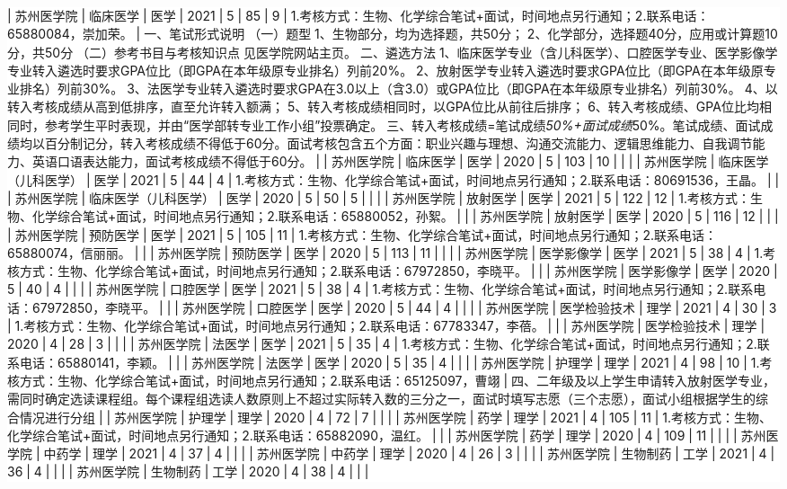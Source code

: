 | 苏州医学院           | 临床医学                                 | 医学     | 2021 | 5    | 85       | 9            | 1.考核方式：生物、化学综合笔试+面试，时间地点另行通知；2.联系电话：65880084，崇加荣。 | 一、笔试形式说明     （一）题型     1、生物部分，均为选择题，共50分；     2、化学部分，选择题40分，应用或计算题10分，共50分     （二）参考书目与考核知识点     见医学院网站主页。          二、遴选方法     1、临床医学专业（含儿科医学）、口腔医学专业、医学影像学专业转入遴选时要求GPA位比（即GPA在本年级原专业排名）列前20%。     2、放射医学专业转入遴选时要求GPA位比（即GPA在本年级原专业排名）列前30%。     3、法医学专业转入遴选时要求GPA在3.0以上（含3.0）或GPA位比（即GPA在本年级原专业排名）列前30%。     4、以转入考核成绩从高到低排序，直至允许转入额满；     5、转入考核成绩相同时，以GPA位比从前往后排序；     6、转入考核成绩、GPA位比均相同时，参考学生平时表现，并由“医学部转专业工作小组”投票确定。          三、转入考核成绩=笔试成绩*50%+面试成绩*50%。笔试成绩、面试成绩均以百分制记分，转入考核成绩不得低于60分。面试考核包含五个方面：职业兴趣与理想、沟通交流能力、逻辑思维能力、自我调节能力、英语口语表达能力，面试考核成绩不得低于60分。 |
| 苏州医学院           | 临床医学                                 | 医学     | 2020 | 5    | 103      | 10           |                                                              |                                                              |
| 苏州医学院           | 临床医学（儿科医学）                     | 医学     | 2021 | 5    | 44       | 4            | 1.考核方式：生物、化学综合笔试+面试，时间地点另行通知；2.联系电话：80691536，王晶。 |                                                              |
| 苏州医学院           | 临床医学（儿科医学）                     | 医学     | 2020 | 5    | 50       | 5            |                                                              |                                                              |
| 苏州医学院           | 放射医学                                 | 医学     | 2021 | 5    | 122      | 12           | 1.考核方式：生物、化学综合笔试+面试，时间地点另行通知；2.联系电话：65880052，孙絮。 |                                                              |
| 苏州医学院           | 放射医学                                 | 医学     | 2020 | 5    | 116      | 12           |                                                              |                                                              |
| 苏州医学院           | 预防医学                                 | 医学     | 2021 | 5    | 105      | 11           | 1.考核方式：生物、化学综合笔试+面试，时间地点另行通知；2.联系电话：65880074，信丽丽。 |                                                              |
| 苏州医学院           | 预防医学                                 | 医学     | 2020 | 5    | 113      | 11           |                                                              |                                                              |
| 苏州医学院           | 医学影像学                               | 医学     | 2021 | 5    | 38       | 4            | 1.考核方式：生物、化学综合笔试+面试，时间地点另行通知；2.联系电话：67972850，李晓平。 |                                                              |
| 苏州医学院           | 医学影像学                               | 医学     | 2020 | 5    | 40       | 4            |                                                              |                                                              |
| 苏州医学院           | 口腔医学                                 | 医学     | 2021 | 5    | 38       | 4            | 1.考核方式：生物、化学综合笔试+面试，时间地点另行通知；2.联系电话：67972850，李晓平。 |                                                              |
| 苏州医学院           | 口腔医学                                 | 医学     | 2020 | 5    | 44       | 4            |                                                              |                                                              |
| 苏州医学院           | 医学检验技术                             | 理学     | 2021 | 4    | 30       | 3            | 1.考核方式：生物、化学综合笔试+面试，时间地点另行通知；2.联系电话：67783347，李蓓。 |                                                              |
| 苏州医学院           | 医学检验技术                             | 理学     | 2020 | 4    | 28       | 3            |                                                              |                                                              |
| 苏州医学院           | 法医学                                   | 医学     | 2021 | 5    | 35       | 4            | 1.考核方式：生物、化学综合笔试+面试，时间地点另行通知；2.联系电话：65880141，李颖。 |                                                              |
| 苏州医学院           | 法医学                                   | 医学     | 2020 | 5    | 35       | 4            |                                                              |                                                              |
| 苏州医学院           | 护理学                                   | 理学     | 2021 | 4    | 98       | 10           | 1.考核方式：生物、化学综合笔试+面试，时间地点另行通知；2.联系电话：65125097，曹翊 | 四、二年级及以上学生申请转入放射医学专业，需同时确定选读课程组。每个课程组选读人数原则上不超过实际转入数的三分之一，面试时填写志愿（三个志愿），面试小组根据学生的综合情况进行分组 |
| 苏州医学院           | 护理学                                   | 理学     | 2020 | 4    | 72       | 7            |                                                              |                                                              |
| 苏州医学院           | 药学                                     | 理学     | 2021 | 4    | 105      | 11           | 1.考核方式：生物、化学综合笔试+面试，时间地点另行通知；2.联系电话：65882090，温红。 |                                                              |
| 苏州医学院           | 药学                                     | 理学     | 2020 | 4    | 109      | 11           |                                                              |                                                              |
| 苏州医学院           | 中药学                                   | 理学     | 2021 | 4    | 37       | 4            |                                                              |                                                              |
| 苏州医学院           | 中药学                                   | 理学     | 2020 | 4    | 26       | 3            |                                                              |                                                              |
| 苏州医学院           | 生物制药                                 | 工学     | 2021 | 4    | 36       | 4            |                                                              |                                                              |
| 苏州医学院           | 生物制药                                 | 工学     | 2020 | 4    | 38       | 4            |                                                              |                                                              |